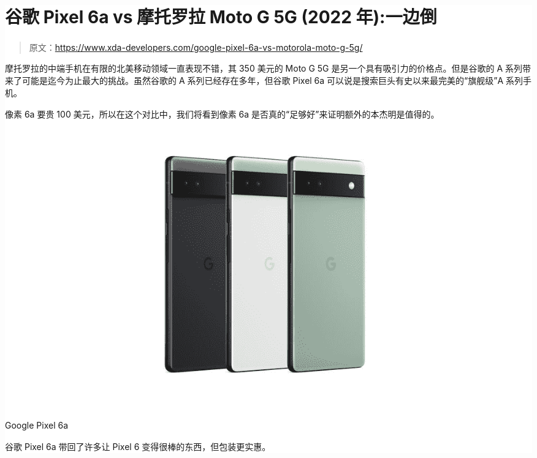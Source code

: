 # 谷歌 Pixel 6a vs 摩托罗拉 Moto G 5G (2022 年):一边倒

> 原文：<https://www.xda-developers.com/google-pixel-6a-vs-motorola-moto-g-5g/>

摩托罗拉的中端手机在有限的北美移动领域一直表现不错，其 350 美元的 Moto G 5G 是另一个具有吸引力的价格点。但是谷歌的 A 系列带来了可能是迄今为止最大的挑战。虽然谷歌的 A 系列已经存在多年，但谷歌 Pixel 6a 可以说是搜索巨头有史以来最完美的“旗舰级”A 系列手机。

像素 6a 要贵 100 美元，所以在这个对比中，我们将看到像素 6a 是否真的“足够好”来证明额外的本杰明是值得的。

 <picture>![The Google Pixel 6a keeps many of what made the Pixel 6 so great, at a lower price point. ](img/10e0e7f405aeb4c2c97f4e91ae46d208.png)</picture> 

Google Pixel 6a

谷歌 Pixel 6a 带回了许多让 Pixel 6 变得很棒的东西，但包装更实惠。
